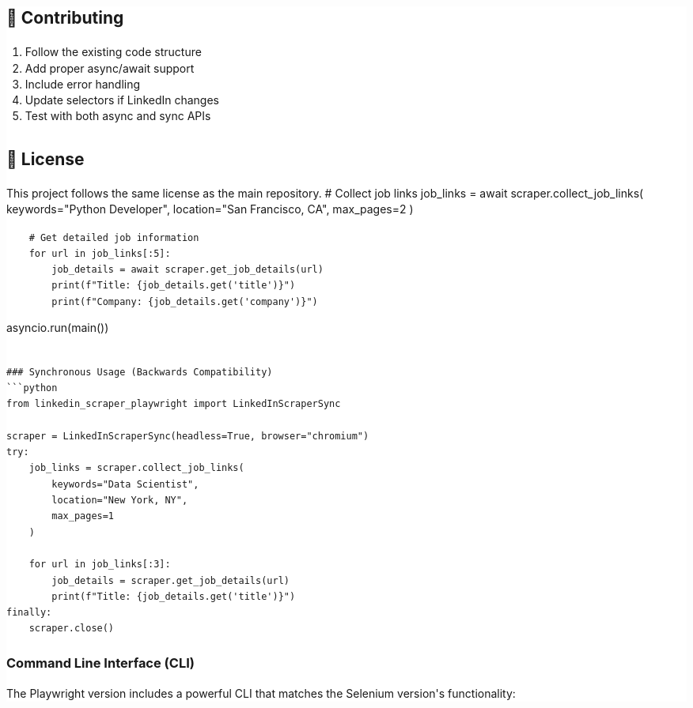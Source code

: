 ## 🤝 Contributing

1. Follow the existing code structure
2. Add proper async/await support
3. Include error handling
4. Update selectors if LinkedIn changes
5. Test with both async and sync APIs

## 📄 License

This project follows the same license as the main repository.
        # Collect job links
        job_links = await scraper.collect_job_links(
            keywords="Python Developer",
            location="San Francisco, CA",
            max_pages=2
        )
        
        # Get detailed job information
        for url in job_links[:5]:
            job_details = await scraper.get_job_details(url)
            print(f"Title: {job_details.get('title')}")
            print(f"Company: {job_details.get('company')}")

asyncio.run(main())
```

### Synchronous Usage (Backwards Compatibility)
```python
from linkedin_scraper_playwright import LinkedInScraperSync

scraper = LinkedInScraperSync(headless=True, browser="chromium")
try:
    job_links = scraper.collect_job_links(
        keywords="Data Scientist",
        location="New York, NY",
        max_pages=1
    )
    
    for url in job_links[:3]:
        job_details = scraper.get_job_details(url)
        print(f"Title: {job_details.get('title')}")
finally:
    scraper.close()
```

### Command Line Interface (CLI)

The Playwright version includes a powerful CLI that matches the Selenium version's functionality:
